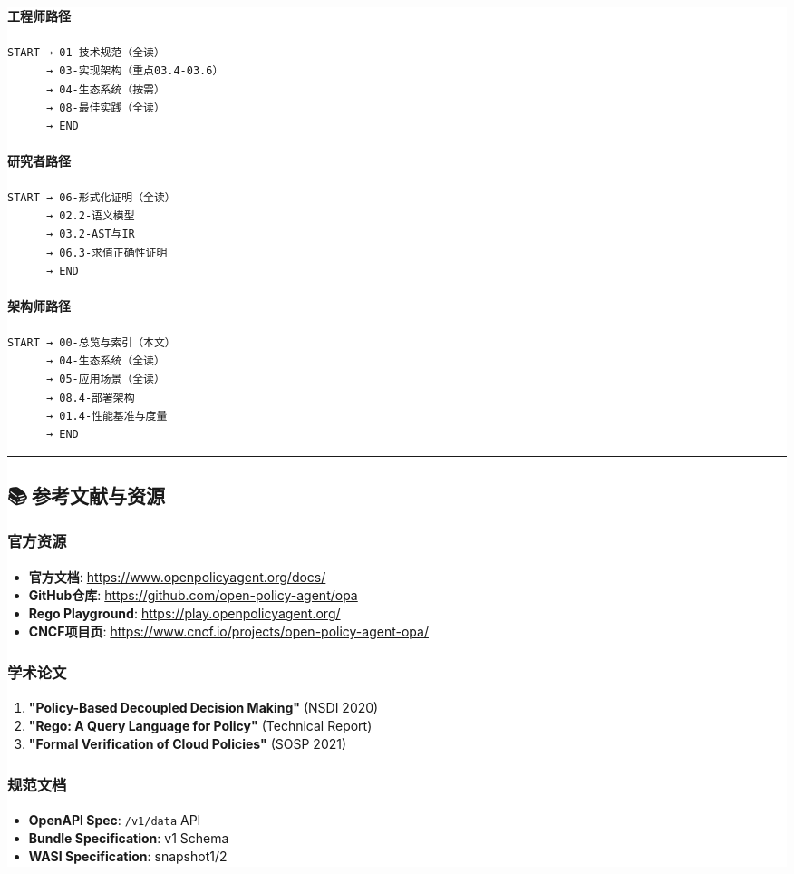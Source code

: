 #### 工程师路径

```text
START → 01-技术规范（全读）
      → 03-实现架构（重点03.4-03.6）
      → 04-生态系统（按需）
      → 08-最佳实践（全读）
      → END
```

#### 研究者路径

```text
START → 06-形式化证明（全读）
      → 02.2-语义模型
      → 03.2-AST与IR
      → 06.3-求值正确性证明
      → END
```

#### 架构师路径

```text
START → 00-总览与索引（本文）
      → 04-生态系统（全读）
      → 05-应用场景（全读）
      → 08.4-部署架构
      → 01.4-性能基准与度量
      → END
```

---

## 📚 参考文献与资源

### 官方资源

- **官方文档**: <https://www.openpolicyagent.org/docs/>
- **GitHub仓库**: <https://github.com/open-policy-agent/opa>
- **Rego Playground**: <https://play.openpolicyagent.org/>
- **CNCF项目页**: <https://www.cncf.io/projects/open-policy-agent-opa/>

### 学术论文

1. **"Policy-Based Decoupled Decision Making"** (NSDI 2020)
2. **"Rego: A Query Language for Policy"** (Technical Report)
3. **"Formal Verification of Cloud Policies"** (SOSP 2021)

### 规范文档

- **OpenAPI Spec**: `/v1/data` API
- **Bundle Specification**: v1 Schema
- **WASI Specification**: snapshot1/2
